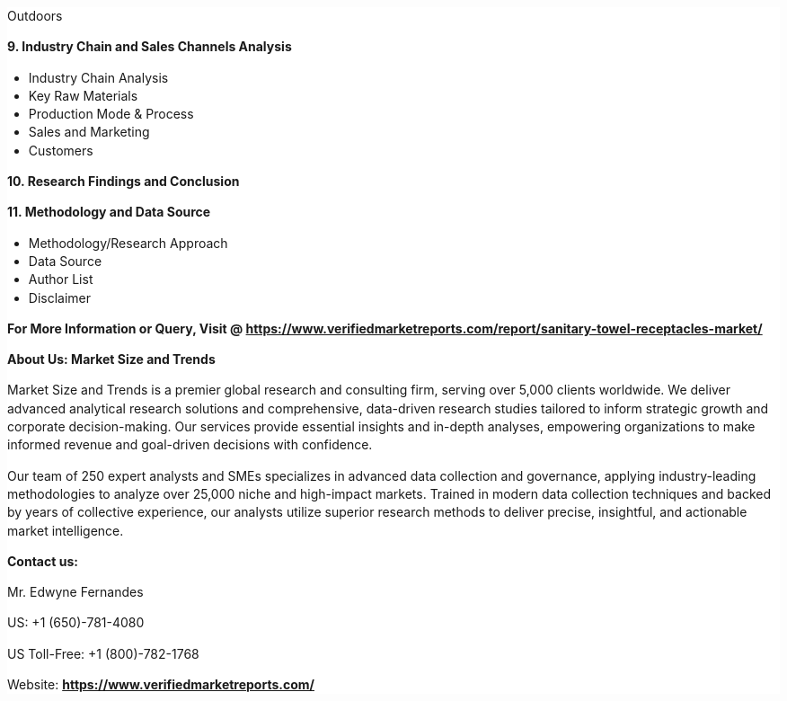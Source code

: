 Outdoors</strong></p><p><strong>9. Industry Chain and Sales Channels Analysis</strong></p><ul><li>Industry Chain Analysis</li><li>Key Raw Materials</li><li>Production Mode &amp; Process</li><li>Sales and Marketing</li><li>Customers</li></ul><p><strong>10. Research Findings and Conclusion</strong></p><p><strong>11. Methodology and Data Source</strong></p><ul><li>Methodology/Research Approach</li><li>Data Source</li><li>Author List</li><li>Disclaimer</li></ul></p><p><strong>For More Information or Query, Visit @ <a href="https://www.verifiedmarketreports.com/report/sanitary-towel-receptacles-market/">https://www.verifiedmarketreports.com/report/sanitary-towel-receptacles-market/</a></strong></p><p><strong>About Us: Market Size and Trends</strong></p><p>Market Size and Trends is a premier global research and consulting firm, serving over 5,000 clients worldwide. We deliver advanced analytical research solutions and comprehensive, data-driven research studies tailored to inform strategic growth and corporate decision-making. Our services provide essential insights and in-depth analyses, empowering organizations to make informed revenue and goal-driven decisions with confidence.</p><p>Our team of 250 expert analysts and SMEs specializes in advanced data collection and governance, applying industry-leading methodologies to analyze over 25,000 niche and high-impact markets. Trained in modern data collection techniques and backed by years of collective experience, our analysts utilize superior research methods to deliver precise, insightful, and actionable market intelligence.</p><p><strong>Contact us:</strong></p><p>Mr. Edwyne Fernandes</p><p>US: +1 (650)-781-4080</p><p>US Toll-Free: +1 (800)-782-1768</p><p>Website: <strong><a href="https://www.verifiedmarketreports.com/">https://www.verifiedmarketreports.com/</a></strong></p>
